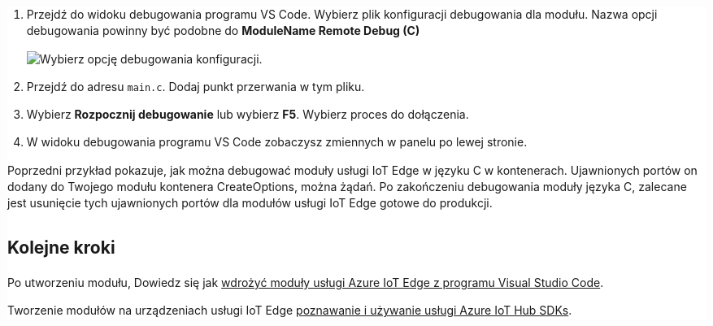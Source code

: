 1. Przejdź do widoku debugowania programu VS Code. Wybierz plik konfiguracji debugowania dla modułu. Nazwa opcji debugowania powinny być podobne do **ModuleName Remote Debug (C)**

   ![Wybierz opcję debugowania konfiguracji](./media/how-to-develop-c-module/debug-config.png).

2. Przejdź do adresu `main.c`. Dodaj punkt przerwania w tym pliku.

3. Wybierz **Rozpocznij debugowanie** lub wybierz **F5**. Wybierz proces do dołączenia.

4. W widoku debugowania programu VS Code zobaczysz zmiennych w panelu po lewej stronie. 

Poprzedni przykład pokazuje, jak można debugować moduły usługi IoT Edge w języku C w kontenerach. Ujawnionych portów on dodany do Twojego modułu kontenera CreateOptions, można żądań. Po zakończeniu debugowania moduły języka C, zalecane jest usunięcie tych ujawnionych portów dla modułów usługi IoT Edge gotowe do produkcji.

## <a name="next-steps"></a>Kolejne kroki

Po utworzeniu modułu, Dowiedz się jak [wdrożyć moduły usługi Azure IoT Edge z programu Visual Studio Code](how-to-deploy-modules-vscode.md).

Tworzenie modułów na urządzeniach usługi IoT Edge [poznawanie i używanie usługi Azure IoT Hub SDKs](../iot-hub/iot-hub-devguide-sdks.md).
